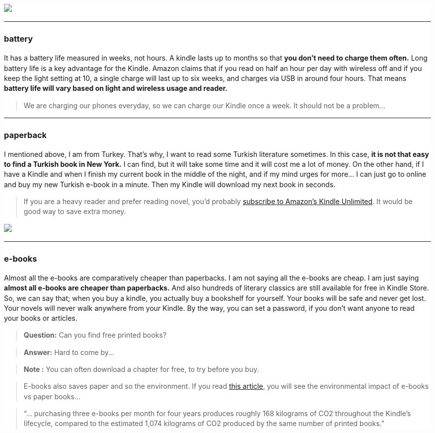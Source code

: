 ![](https://cdn-images-1.medium.com/max/1600/1*-Spsy1d0vGXTwsHioqiXMg.jpeg)

* * *

### battery

<span class="graf-dropCap">It</span> has a battery life measured in weeks, not hours. A kindle lasts up to months so that **you don’t need to charge them often.** Long battery life is a key advantage for the Kindle. Amazon claims that if you read on half an hour per day with wireless off and if you keep the light setting at 10, a single charge will last up to six weeks, and charges via USB in around four hours. That means **battery life will vary based on light and wireless usage and reader.**

> We are charging our phones everyday, so we can charge our Kindle once a week. It should not be a problem…

* * *

### paperback

<span class="graf-dropCap">I</span> mentioned above, I am from Turkey. That’s why, I want to read some Turkish literature sometimes. In this case, **it is not that easy to find a Turkish book in New York.** I can find, but it will take some time and it will cost me a lot of money. On the other hand, if I have a Kindle and when I finish my current book in the middle of the night, and if my mind urges for more… I can just go to online and buy my new Turkish e-book in a minute. Then my Kindle will download my next book in seconds.

> If you are a heavy reader and prefer reading novel, you’d probably [subscribe to Amazon’s Kindle Unlimited](https://www.amazon.com/Browse-Kindle-Unlimited-Books/b?ie=UTF8&node=9069934011). It would be good way to save extra money.

![](https://cdn-images-1.medium.com/max/2000/1*IhdyjQqxovWdi0h1DdGsgg.jpeg)

* * *

### e-books

<span class="graf-dropCap">A</span>lmost all the e-books are comparatively cheaper than paperbacks. I am not saying all the e-books are cheap. I am just saying **almost all e-books are cheaper than paperbacks.** And also hundreds of literary classics are still available for free in Kindle Store. So, we can say that; when you buy a kindle, you actually buy a bookshelf for yourself. Your books will be safe and never get lost. Your novels will never walk anywhere from your Kindle. By the way, you can set a password, if you don’t want anyone to read your books or articles.

> **Question:** Can you find free printed books?

> **Answer:** Hard to come by…

> **Note :** You can often download a chapter for free, to try before you buy.

> E-books also saves paper and so the environment. If you read [this article](http://green.blogs.nytimes.com//...), you will see the environmental impact of e-books vs paper books…

> “… purchasing three e-books per month for four years produces roughly 168 kilograms of CO2 throughout the Kindle’s lifecycle, compared to the estimated 1,074 kilograms of CO2 produced by the same number of printed books.”
